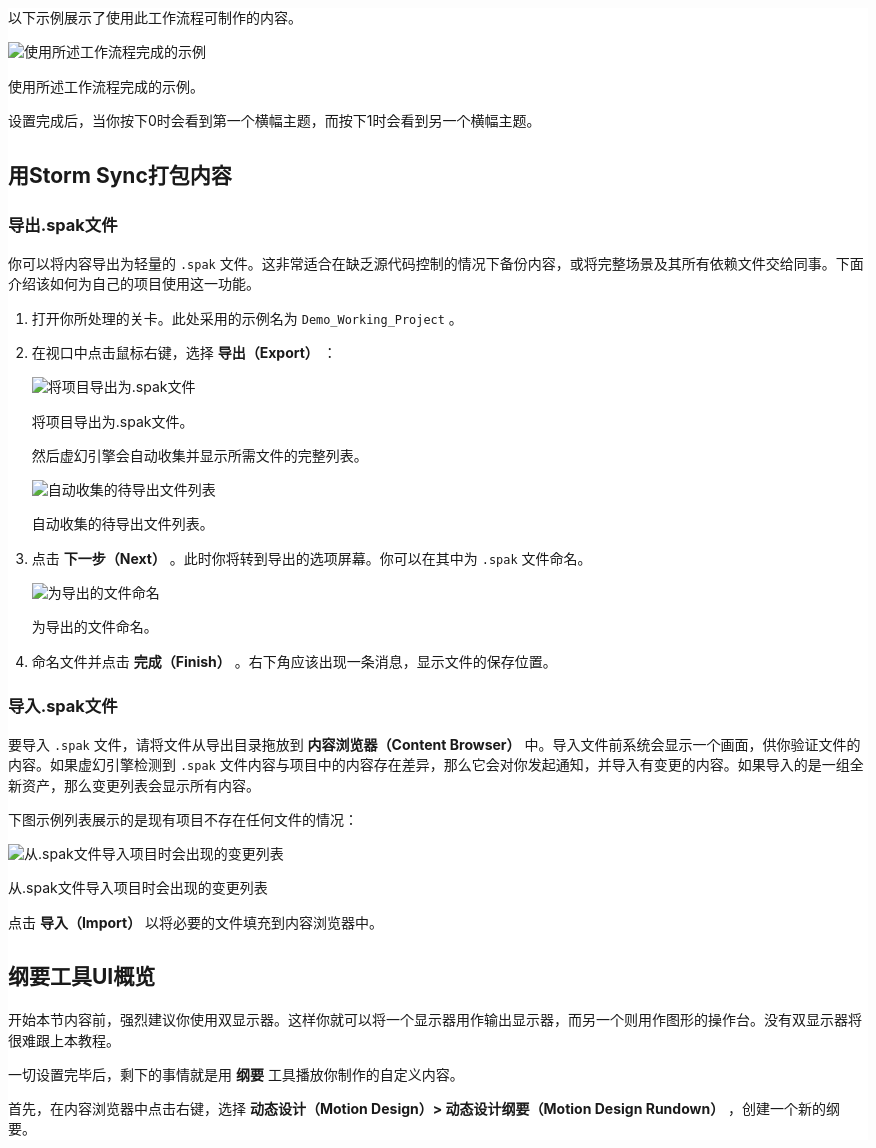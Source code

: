 
以下示例展示了使用此工作流程可制作的内容。

![使用所述工作流程完成的示例](https://d1iv7db44yhgxn.cloudfront.net/documentation/images/87f46bb4-e35f-4db8-90cb-44cc2d0753f9/image_105.png)

使用所述工作流程完成的示例。

设置完成后，当你按下0时会看到第一个横幅主题，而按下1时会看到另一个横幅主题。

## 用Storm Sync打包内容

### 导出.spak文件

你可以将内容导出为轻量的 `.spak` 文件。这非常适合在缺乏源代码控制的情况下备份内容，或将完整场景及其所有依赖文件交给同事。下面介绍该如何为自己的项目使用这一功能。

1.  打开你所处理的关卡。此处采用的示例名为 `Demo_Working_Project` 。
    
2.  在视口中点击鼠标右键，选择 **导出（Export）** ：
    
    ![将项目导出为.spak文件](https://d1iv7db44yhgxn.cloudfront.net/documentation/images/6b3bd864-2526-40e0-8adf-8837a990dee3/image_106.png)
    
    将项目导出为.spak文件。
    
    然后虚幻引擎会自动收集并显示所需文件的完整列表。
    
    ![自动收集的待导出文件列表](https://d1iv7db44yhgxn.cloudfront.net/documentation/images/85a0eddd-d6d4-40b8-a45f-b6116612dfe4/image_107.png)
    
    自动收集的待导出文件列表。
    
3.  点击 **下一步（Next）** 。此时你将转到导出的选项屏幕。你可以在其中为 `.spak` 文件命名。
    
    ![为导出的文件命名](https://d1iv7db44yhgxn.cloudfront.net/documentation/images/ddd58b6c-c65a-4750-8542-a72d241f9801/image_108.png)
    
    为导出的文件命名。
    
4.  命名文件并点击 **完成（Finish）** 。右下角应该出现一条消息，显示文件的保存位置。
    

### 导入.spak文件

要导入 `.spak` 文件，请将文件从导出目录拖放到 **内容浏览器（Content Browser）** 中。导入文件前系统会显示一个画面，供你验证文件的内容。如果虚幻引擎检测到 `.spak` 文件内容与项目中的内容存在差异，那么它会对你发起通知，并导入有变更的内容。如果导入的是一组全新资产，那么变更列表会显示所有内容。

下图示例列表展示的是现有项目不存在任何文件的情况：

![从.spak文件导入项目时会出现的变更列表](https://d1iv7db44yhgxn.cloudfront.net/documentation/images/90d36a5f-a984-43e6-ba65-b0f84402c77c/image_109.png)

从.spak文件导入项目时会出现的变更列表

点击 **导入（Import）** 以将必要的文件填充到内容浏览器中。

## 纲要工具UI概览

开始本节内容前，强烈建议你使用双显示器。这样你就可以将一个显示器用作输出显示器，而另一个则用作图形的操作台。没有双显示器将很难跟上本教程。

一切设置完毕后，剩下的事情就是用 **纲要** 工具播放你制作的自定义内容。

首先，在内容浏览器中点击右键，选择 **动态设计（Motion Design）> 动态设计纲要（Motion Design Rundown）** ，创建一个新的纲要。
